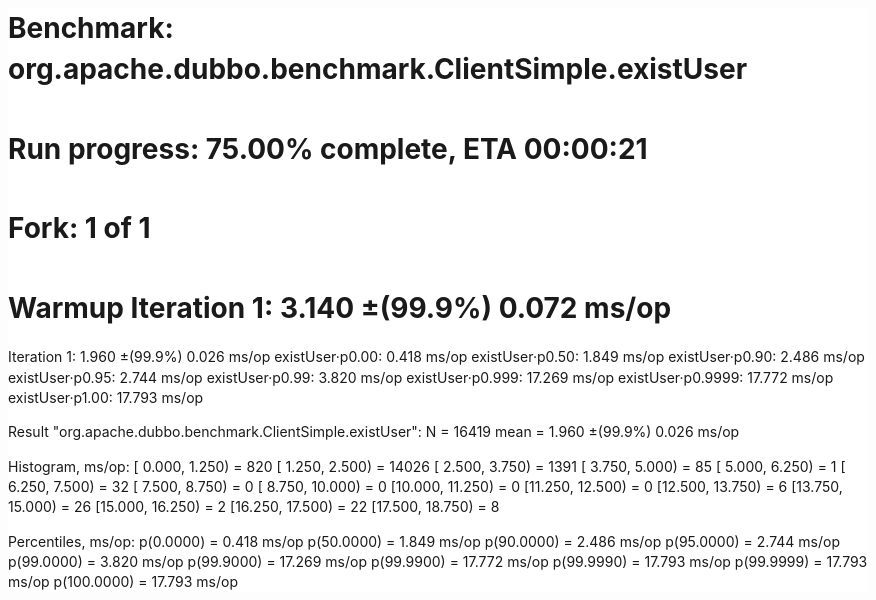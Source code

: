 # Benchmark: org.apache.dubbo.benchmark.ClientSimple.existUser

# Run progress: 75.00% complete, ETA 00:00:21
# Fork: 1 of 1
# Warmup Iteration   1: 3.140 ±(99.9%) 0.072 ms/op
Iteration   1: 1.960 ±(99.9%) 0.026 ms/op
                 existUser·p0.00:   0.418 ms/op
                 existUser·p0.50:   1.849 ms/op
                 existUser·p0.90:   2.486 ms/op
                 existUser·p0.95:   2.744 ms/op
                 existUser·p0.99:   3.820 ms/op
                 existUser·p0.999:  17.269 ms/op
                 existUser·p0.9999: 17.772 ms/op
                 existUser·p1.00:   17.793 ms/op



Result "org.apache.dubbo.benchmark.ClientSimple.existUser":
  N = 16419
  mean =      1.960 ±(99.9%) 0.026 ms/op

  Histogram, ms/op:
    [ 0.000,  1.250) = 820 
    [ 1.250,  2.500) = 14026 
    [ 2.500,  3.750) = 1391 
    [ 3.750,  5.000) = 85 
    [ 5.000,  6.250) = 1 
    [ 6.250,  7.500) = 32 
    [ 7.500,  8.750) = 0 
    [ 8.750, 10.000) = 0 
    [10.000, 11.250) = 0 
    [11.250, 12.500) = 0 
    [12.500, 13.750) = 6 
    [13.750, 15.000) = 26 
    [15.000, 16.250) = 2 
    [16.250, 17.500) = 22 
    [17.500, 18.750) = 8 

  Percentiles, ms/op:
      p(0.0000) =      0.418 ms/op
     p(50.0000) =      1.849 ms/op
     p(90.0000) =      2.486 ms/op
     p(95.0000) =      2.744 ms/op
     p(99.0000) =      3.820 ms/op
     p(99.9000) =     17.269 ms/op
     p(99.9900) =     17.772 ms/op
     p(99.9990) =     17.793 ms/op
     p(99.9999) =     17.793 ms/op
    p(100.0000) =     17.793 ms/op
